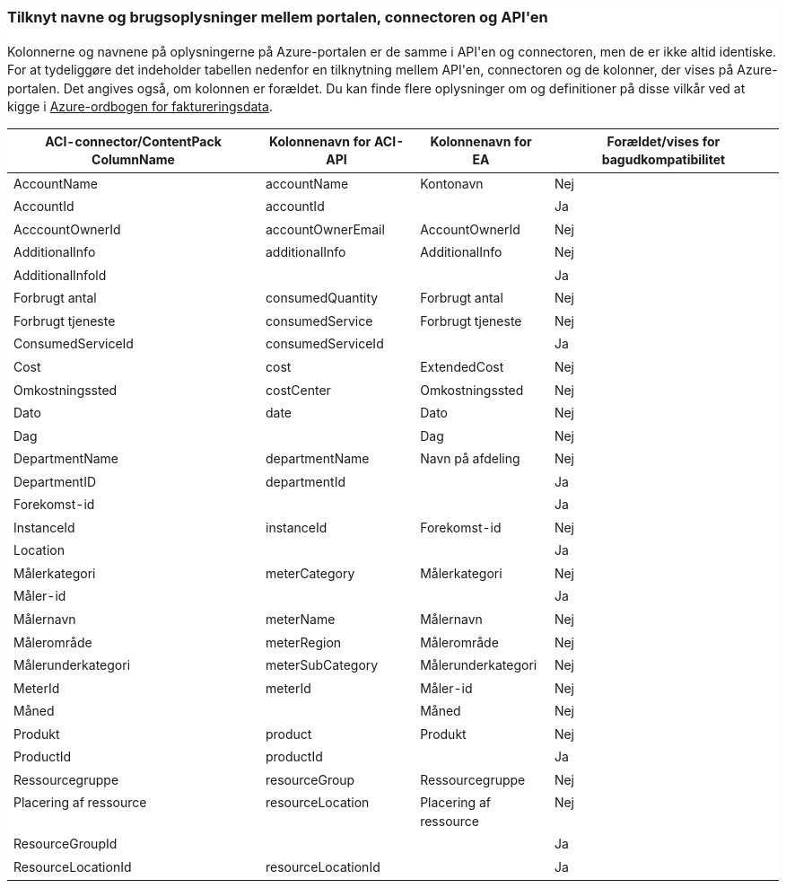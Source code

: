 ### <a name="mapping-names-and-usage-details-between-the-portal-the-connector-and-the-api"></a>Tilknyt navne og brugsoplysninger mellem portalen, connectoren og API'en
Kolonnerne og navnene på oplysningerne på Azure-portalen er de samme i API'en og connectoren, men de er ikke altid identiske. For at tydeliggøre det indeholder tabellen nedenfor en tilknytning mellem API'en, connectoren og de kolonner, der vises på Azure-portalen. Det angives også, om kolonnen er forældet. Du kan finde flere oplysninger om og definitioner på disse vilkår ved at kigge i [Azure-ordbogen for faktureringsdata](https://docs.microsoft.com/azure/billing/billing-enterprise-api-usage-detail).

| ACI-connector/ContentPack ColumnName | Kolonnenavn for ACI-API | Kolonnenavn for EA | Forældet/vises for bagudkompatibilitet |
| --- | --- | --- | --- |
| AccountName |accountName |Kontonavn |Nej |
| AccountId |accountId | |Ja |
| AcccountOwnerId |accountOwnerEmail |AccountOwnerId |Nej |
| AdditionalInfo |additionalInfo |AdditionalInfo |Nej |
| AdditionalInfold | | |Ja |
| Forbrugt antal |consumedQuantity |Forbrugt antal |Nej |
| Forbrugt tjeneste |consumedService |Forbrugt tjeneste |Nej |
| ConsumedServiceId |consumedServiceId | |Ja |
| Cost |cost |ExtendedCost |Nej |
| Omkostningssted |costCenter |Omkostningssted |Nej |
| Dato |date |Dato |Nej |
| Dag | |Dag |Nej |
| DepartmentName |departmentName |Navn på afdeling |Nej |
| DepartmentID |departmentId | |Ja |
| Forekomst-id | | |Ja |
| InstanceId |instanceId |Forekomst-id |Nej |
| Location | | |Ja |
| Målerkategori |meterCategory |Målerkategori |Nej |
| Måler-id | | |Ja |
| Målernavn |meterName |Målernavn |Nej |
| Målerområde |meterRegion |Målerområde |Nej |
| Målerunderkategori |meterSubCategory |Målerunderkategori |Nej |
| MeterId |meterId |Måler-id |Nej |
| Måned | |Måned |Nej |
| Produkt |product |Produkt |Nej |
| ProductId |productId | |Ja |
| Ressourcegruppe |resourceGroup |Ressourcegruppe |Nej |
| Placering af ressource |resourceLocation |Placering af ressource |Nej |
| ResourceGroupId | | |Ja |
| ResourceLocationId |resourceLocationId | |Ja |